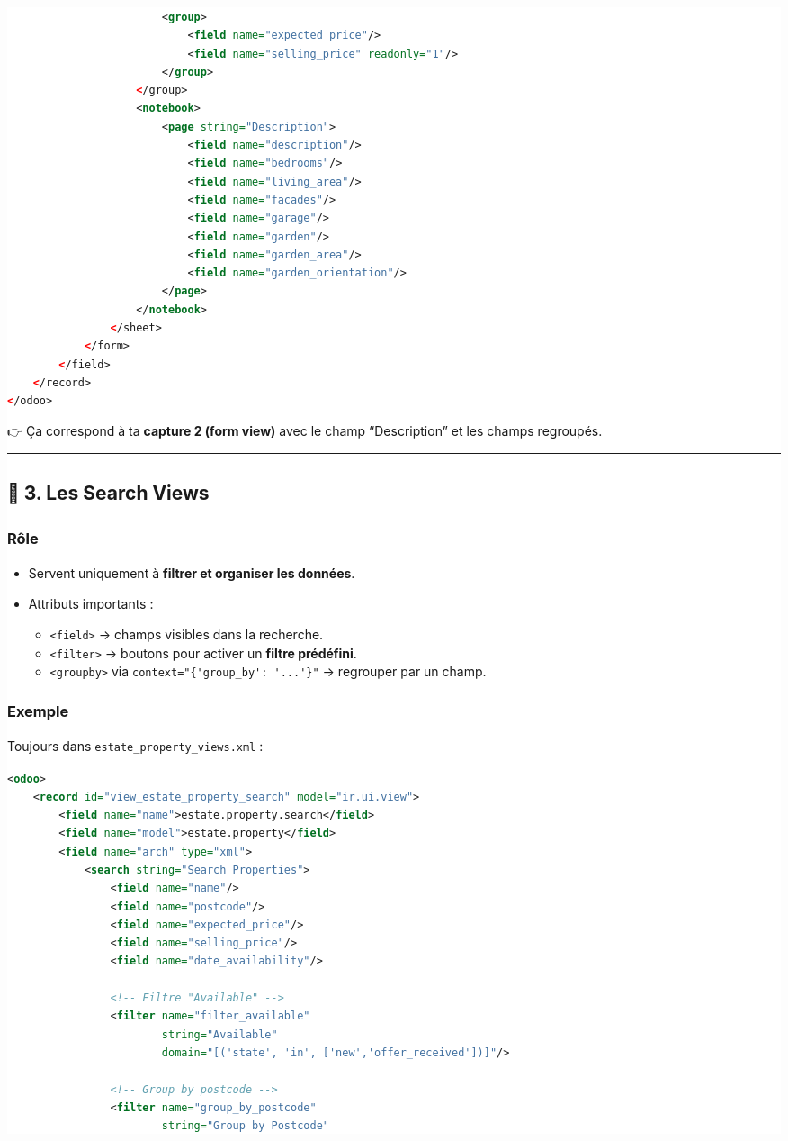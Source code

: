 ```xml
                        <group>
                            <field name="expected_price"/>
                            <field name="selling_price" readonly="1"/>
                        </group>
                    </group>
                    <notebook>
                        <page string="Description">
                            <field name="description"/>
                            <field name="bedrooms"/>
                            <field name="living_area"/>
                            <field name="facades"/>
                            <field name="garage"/>
                            <field name="garden"/>
                            <field name="garden_area"/>
                            <field name="garden_orientation"/>
                        </page>
                    </notebook>
                </sheet>
            </form>
        </field>
    </record>
</odoo>
```

👉 Ça correspond à ta **capture 2 (form view)** avec le champ “Description” et les champs regroupés.

---

## 🔹 3. Les Search Views

### Rôle

* Servent uniquement à **filtrer et organiser les données**.
* Attributs importants :

  * `<field>` → champs visibles dans la recherche.
  * `<filter>` → boutons pour activer un **filtre prédéfini**.
  * `<groupby>` via `context="{'group_by': '...'}"` → regrouper par un champ.

### Exemple

Toujours dans `estate_property_views.xml` :

```xml
<odoo>
    <record id="view_estate_property_search" model="ir.ui.view">
        <field name="name">estate.property.search</field>
        <field name="model">estate.property</field>
        <field name="arch" type="xml">
            <search string="Search Properties">
                <field name="name"/>
                <field name="postcode"/>
                <field name="expected_price"/>
                <field name="selling_price"/>
                <field name="date_availability"/>

                <!-- Filtre "Available" -->
                <filter name="filter_available"
                        string="Available"
                        domain="[('state', 'in', ['new','offer_received'])]"/>

                <!-- Group by postcode -->
                <filter name="group_by_postcode"
                        string="Group by Postcode"
```